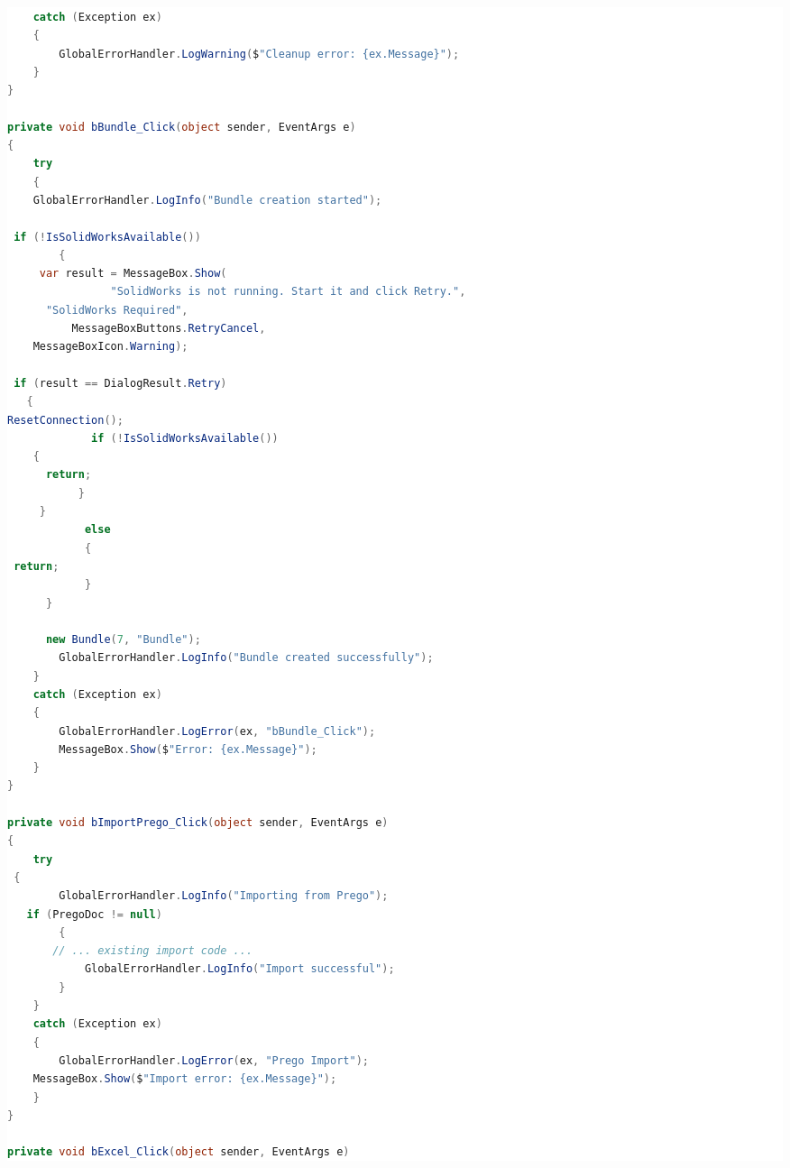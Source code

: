 ```csharp
    catch (Exception ex)
    {
        GlobalErrorHandler.LogWarning($"Cleanup error: {ex.Message}");
    }
}

private void bBundle_Click(object sender, EventArgs e)
{
    try
    {
    GlobalErrorHandler.LogInfo("Bundle creation started");
   
 if (!IsSolidWorksAvailable())
        {
     var result = MessageBox.Show(
                "SolidWorks is not running. Start it and click Retry.",
      "SolidWorks Required",
          MessageBoxButtons.RetryCancel,
    MessageBoxIcon.Warning);
            
 if (result == DialogResult.Retry)
   {
ResetConnection();
             if (!IsSolidWorksAvailable())
    {
      return;
           }
     }
            else
            {
 return;
            }
      }
  
      new Bundle(7, "Bundle");
        GlobalErrorHandler.LogInfo("Bundle created successfully");
    }
    catch (Exception ex)
    {
        GlobalErrorHandler.LogError(ex, "bBundle_Click");
        MessageBox.Show($"Error: {ex.Message}");
    }
}

private void bImportPrego_Click(object sender, EventArgs e)
{
    try
 {
        GlobalErrorHandler.LogInfo("Importing from Prego");
   if (PregoDoc != null)
        {
       // ... existing import code ...
            GlobalErrorHandler.LogInfo("Import successful");
        }
    }
    catch (Exception ex)
    {
        GlobalErrorHandler.LogError(ex, "Prego Import");
    MessageBox.Show($"Import error: {ex.Message}");
    }
}

private void bExcel_Click(object sender, EventArgs e)
```
